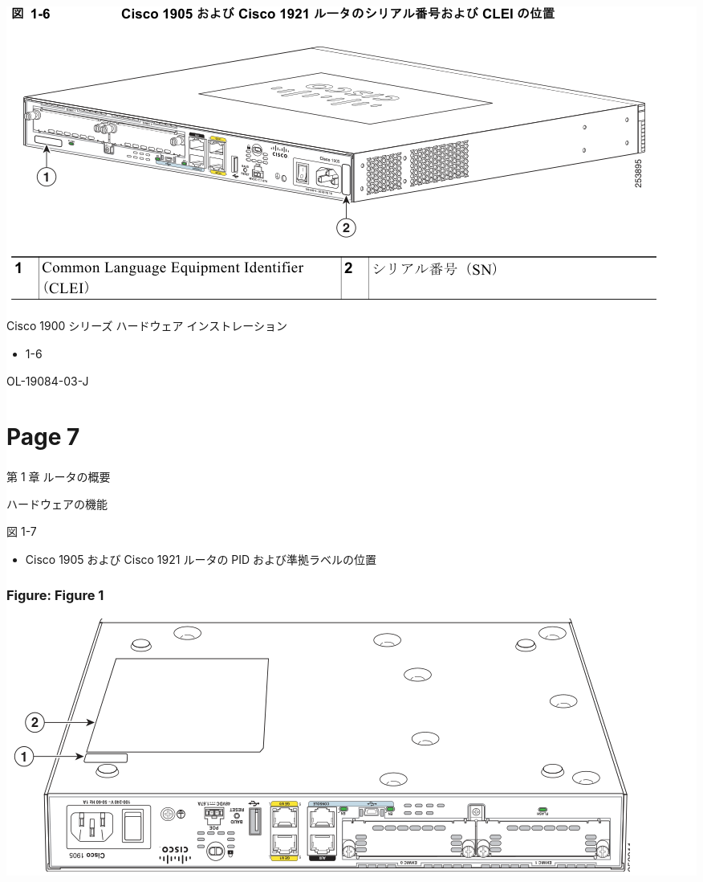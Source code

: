 ![図 1-6 Cisco 1905 および Cisco 1921 ルータのシリアル番号および CLEI の位置](figures/page6_fig6.png)

Cisco 1900 シリーズ ハードウェア インストレーション

- 1-6

OL-19084-03-J


# Page 7

第 1 章 ルータの概要

ハードウェアの機能

図 1-7

- Cisco 1905 および Cisco 1921 ルータの PID および準拠ラベルの位置

### Figure: Figure 1

![Figure 1](figures/page7_fig7.png)
